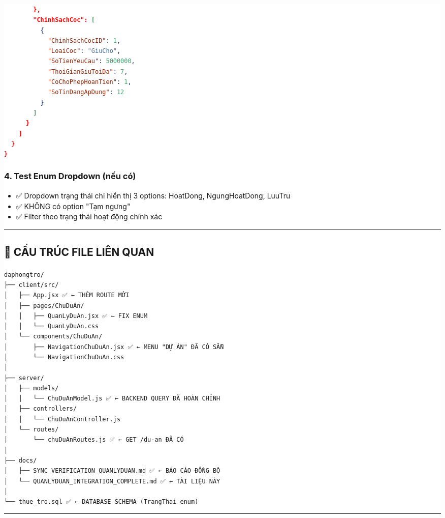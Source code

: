 ```json
        },
        "ChinhSachCoc": [
          {
            "ChinhSachCocID": 1,
            "LoaiCoc": "GiuCho",
            "SoTienYeuCau": 5000000,
            "ThoiGianGiuToiDa": 7,
            "CoChoPhepHoanTien": 1,
            "SoTinDangApDung": 12
          }
        ]
      }
    ]
  }
}
```

### 4. Test Enum Dropdown (nếu có)
- ✅ Dropdown trạng thái chỉ hiển thị 3 options: HoatDong, NgungHoatDong, LuuTru
- ✅ KHÔNG có option "Tạm ngưng"
- ✅ Filter theo trạng thái hoạt động chính xác

---

## 📂 CẤU TRÚC FILE LIÊN QUAN

```
daphongtro/
├── client/src/
│   ├── App.jsx ✅ ← THÊM ROUTE MỚI
│   ├── pages/ChuDuAn/
│   │   ├── QuanLyDuAn.jsx ✅ ← FIX ENUM
│   │   └── QuanLyDuAn.css
│   └── components/ChuDuAn/
│       ├── NavigationChuDuAn.jsx ✅ ← MENU "DỰ ÁN" ĐÃ CÓ SẴN
│       └── NavigationChuDuAn.css
│
├── server/
│   ├── models/
│   │   └── ChuDuAnModel.js ✅ ← BACKEND QUERY ĐÃ HOÀN CHỈNH
│   ├── controllers/
│   │   └── ChuDuAnController.js
│   └── routes/
│       └── chuDuAnRoutes.js ✅ ← GET /du-an ĐÃ CÓ
│
├── docs/
│   ├── SYNC_VERIFICATION_QUANLYDUAN.md ✅ ← BÁO CÁO ĐỒNG BỘ
│   └── QUANLYDUAN_INTEGRATION_COMPLETE.md ✅ ← TÀI LIỆU NÀY
│
└── thue_tro.sql ✅ ← DATABASE SCHEMA (TrangThai enum)
```

---